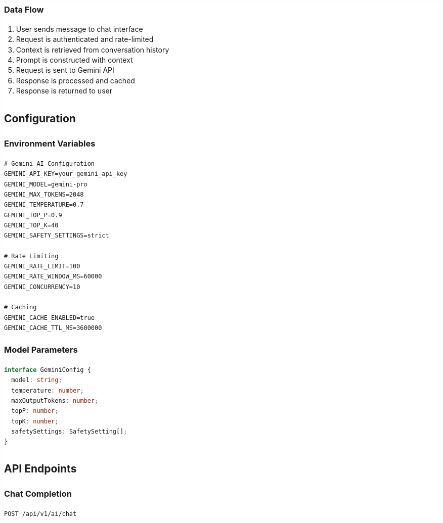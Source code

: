 ### Data Flow
1. User sends message to chat interface
2. Request is authenticated and rate-limited
3. Context is retrieved from conversation history
4. Prompt is constructed with context
5. Request is sent to Gemini API
6. Response is processed and cached
7. Response is returned to user

## Configuration

### Environment Variables
```env
# Gemini AI Configuration
GEMINI_API_KEY=your_gemini_api_key
GEMINI_MODEL=gemini-pro
GEMINI_MAX_TOKENS=2048
GEMINI_TEMPERATURE=0.7
GEMINI_TOP_P=0.9
GEMINI_TOP_K=40
GEMINI_SAFETY_SETTINGS=strict

# Rate Limiting
GEMINI_RATE_LIMIT=100
GEMINI_RATE_WINDOW_MS=60000
GEMINI_CONCURRENCY=10

# Caching
GEMINI_CACHE_ENABLED=true
GEMINI_CACHE_TTL_MS=3600000
```

### Model Parameters
```typescript
interface GeminiConfig {
  model: string;
  temperature: number;
  maxOutputTokens: number;
  topP: number;
  topK: number;
  safetySettings: SafetySetting[];
}
```

## API Endpoints

### Chat Completion
```
POST /api/v1/ai/chat
```
